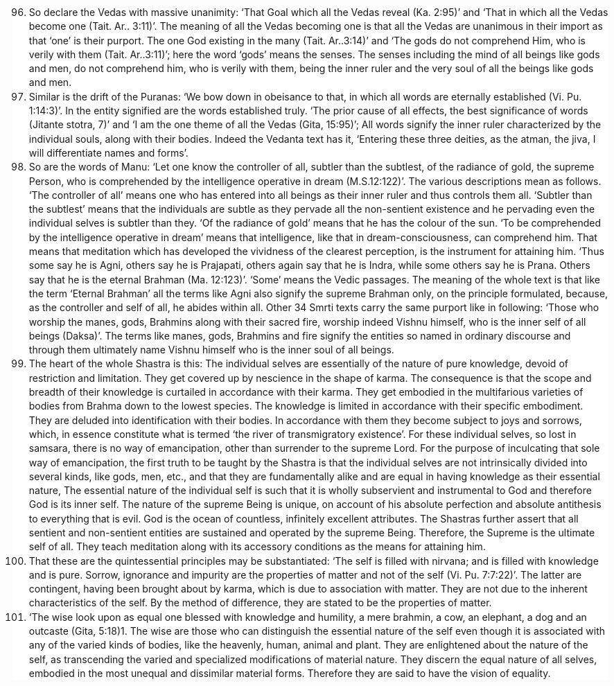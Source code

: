 96. So declare the Vedas with massive unanimity: ‘That Goal which all the Vedas reveal  (Ka. 2:95)’ and ‘That in which all the Vedas become one (Tait. Ar.. 3:11)’. The meaning of  all the Vedas becoming one is that all the Vedas are unanimous in their import as that ‘one’  is their purport. The one God existing in the many (Tait. Ar..3:14)’ and ‘The gods do not  comprehend Him, who is verily with them (Tait. Ar..3:11)’; here the word ‘gods’ means  the senses. The senses including the mind of all beings like gods and men, do not  comprehend him, who is verily with them, being the inner ruler and the very soul of all the  beings like gods and men. 
97. Similar is the drift of the Puranas: ‘We bow down in obeisance to that, in which all  words are eternally established (Vi. Pu. 1:14:3)’. In the entity signified are the  words established truly. ‘The prior cause of all effects, the best significance of words  (Jitante stotra, 7)’ and ‘I am the one theme of all the Vedas (Gita, 15:95)’; All words  signify the inner ruler characterized by the individual souls, along with their bodies. Indeed  the Vedanta text has it, ‘Entering these three deities, as the atman, the jiva, I will  differentiate names and forms’. 
98. So are the words of Manu: ‘Let one know the controller of all, subtler than the subtlest,  of the radiance of gold, the supreme Person, who is comprehended by the intelligence  operative in dream (M.S.12:122)’. The various descriptions mean as follows. ‘The  controller of all’ means one who has entered into all beings as their inner ruler and thus  controls them all. ‘Subtler than the subtlest’ means that the individuals are subtle as they  pervade all the non-sentient existence and he pervading even the individual selves  is subtler than they. ‘Of the radiance of gold’ means that he has the colour of the sun. ‘To  be comprehended by the intelligence operative in dream’ means that intelligence, like that  in dream-consciousness, can comprehend him. That means that meditation which has  developed the vividness of the clearest perception, is the instrument for attaining him.  ‘Thus some say he is Agni, others say he is Prajapati, others again say that he is Indra,  while some others say he is Prana. Others say that he is the eternal Brahman (Ma. 12:123)’.  ‘Some’ means the Vedic passages. The meaning of the whole text is that like the term  ‘Eternal Brahman’ all the terms like Agni also signify the supreme Brahman only, on the  principle formulated, because, as the controller and self of all, he abides within all. Other 
34 
Smrti texts carry the same purport like in following: ‘Those who worship the manes, gods,  Brahmins along with their sacred fire, worship indeed Vishnu himself, who is the inner self  of all beings (Daksa)’. The terms like manes, gods, Brahmins and fire signify the entities  so named in ordinary discourse and through them ultimately name Vishnu himself who is  the inner soul of all beings. 
99. The heart of the whole Shastra is this: The individual selves are essentially of the  nature of pure knowledge, devoid of restriction and limitation. They get covered up  by nescience in the shape of karma. The consequence is that the scope and breadth of their  knowledge is curtailed in accordance with their karma. They get embodied in  the multifarious varieties of bodies from Brahma down to the lowest species. The  knowledge is limited in accordance with their specific embodiment. They are deluded  into identification with their bodies. In accordance with them they become subject to joys  and sorrows, which, in essence constitute what is termed ‘the river of  transmigratory existence’. For these individual selves, so lost in samsara, there is no way  of emancipation, other than surrender to the supreme Lord. For the purpose of inculcating  that sole way of emancipation, the first truth to be taught by the Shastra is that the  individual selves are not intrinsically divided into several kinds, like gods, men, etc., and  that they are fundamentally alike and are equal in having knowledge as their essential  nature, The essential nature of the individual self is such that it is wholly subservient and  instrumental to God and therefore God is its inner self. The nature of the supreme Being is  unique, on account of his absolute perfection and absolute antithesis to everything that is  evil. God is the ocean of countless, infinitely excellent attributes. The Shastras further  assert that all sentient and non-sentient entities are sustained and operated by the supreme  Being. Therefore, the Supreme is the ultimate self of all. They teach meditation along with  its accessory conditions as the means for attaining him. 
100. That these are the quintessential principles may be substantiated: ‘The self is filled  with nirvana; and is filled with knowledge and is pure. Sorrow, ignorance and impurity are  the properties of matter and not of the self (Vi. Pu. 7:7:22)’. The latter are contingent,  having been brought about by karma, which is due to association with matter. They are not  due to the inherent characteristics of the self. By the method of difference, they are stated  to be the properties of matter. 
101. ‘The wise look upon as equal one blessed with knowledge and humility, a mere  brahmin, a cow, an elephant, a dog and an outcaste (Gita, 5:18)1. The wise are those who  can distinguish the essential nature of the self even though it is associated with any of the  varied kinds of bodies, like the heavenly, human, animal and plant. They are enlightened  about the nature of the self, as transcending the varied and specialized modifications of  material nature. They discern the equal nature of all selves, embodied in the most unequal  and dissimilar material forms. Therefore they are said to have the vision of equality. 